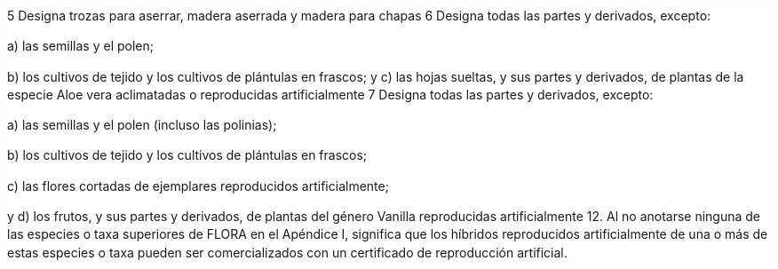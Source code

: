 5 Designa trozas  para  aserrar,  madera  aserrada  y  madera para chapas 6 Designa todas las partes y derivados, excepto:

a) las semillas y el polen;

b) los cultivos de tejido y los cultivos de plántulas en frascos; y c)  las hojas sueltas, y sus partes y derivados, de plantas  de  la especie   Aloe  vera  aclimatadas  o  reproducidas  artificialmente 7 Designa todas las partes y derivados, excepto:

a) las semillas y el polen (incluso las polinias);

b) los cultivos  de  tejido y los cultivos de plántulas en frascos;

c) las flores cortadas  de ejemplares reproducidos artificialmente;

y d) los frutos, y sus partes  y  derivados,  de  plantas  del género Vanilla reproducidas artificialmente 12.  Al  no  anotarse ninguna de las especies o taxa superiores  de FLORA en el Apéndice  I,  significa  que  los híbridos reproducidos artificialmente de una o más de estas especies  o  taxa  pueden ser comercializados  con  un  certificado  de  reproducción  artificial.

